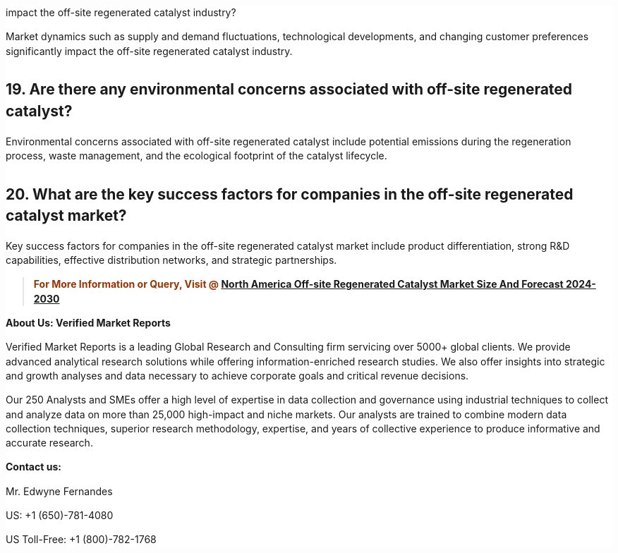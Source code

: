 impact the off-site regenerated catalyst industry?</div><div></h2>  <p>Market dynamics such as supply and demand fluctuations, technological developments, and changing customer preferences significantly impact the off-site regenerated catalyst industry.</p>  <h2>19. Are there any environmental concerns associated with off-site regenerated catalyst?</div><div></h2>  <p>Environmental concerns associated with off-site regenerated catalyst include potential emissions during the regeneration process, waste management, and the ecological footprint of the catalyst lifecycle.</p>  <h2>20. What are the key success factors for companies in the off-site regenerated catalyst market?</div><div></h2>  <p>Key success factors for companies in the off-site regenerated catalyst market include product differentiation, strong R&D capabilities, effective distribution networks, and strategic partnerships.</p></body></html></p><blockquote><p><span style="color: #993300;"><strong>For More Information or Query, Visit @ <a href="https://www.verifiedmarketreports.com/product/off-site-regenerated-catalyst-market/">North America Off-site Regenerated Catalyst Market Size And Forecast 2024-2030</a></strong></span></p></blockquote><p><strong>About Us: Verified Market Reports</strong></p><p>Verified Market Reports is a leading Global Research and Consulting firm servicing over 5000+ global clients. We provide advanced analytical research solutions while offering information-enriched research studies. We also offer insights into strategic and growth analyses and data necessary to achieve corporate goals and critical revenue decisions.</p><p>Our 250 Analysts and SMEs offer a high level of expertise in data collection and governance using industrial techniques to collect and analyze data on more than 25,000 high-impact and niche markets. Our analysts are trained to combine modern data collection techniques, superior research methodology, expertise, and years of collective experience to produce informative and accurate research.</p><p><strong>Contact us:</strong></p><p>Mr. Edwyne Fernandes</p><p>US: +1 (650)-781-4080</p><p>US Toll-Free: +1 (800)-782-1768</p>
